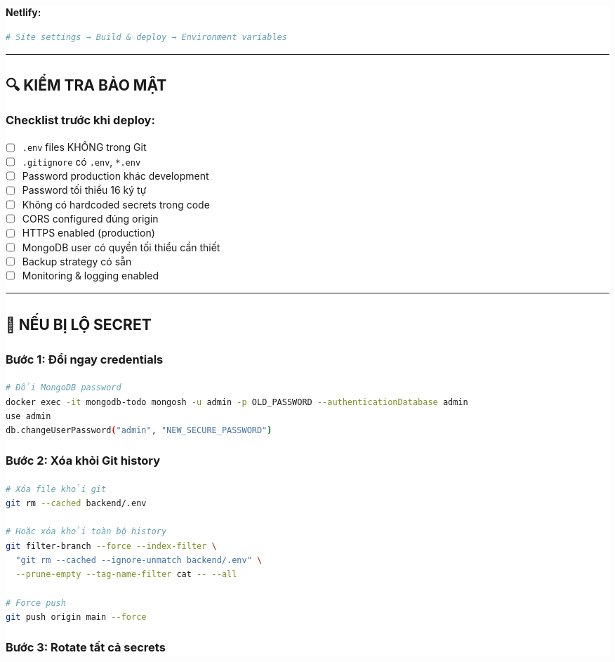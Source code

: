 **Netlify:**
```bash
# Site settings → Build & deploy → Environment variables
```

---

## 🔍 KIỂM TRA BẢO MẬT

### **Checklist trước khi deploy:**

- [ ] `.env` files KHÔNG trong Git
- [ ] `.gitignore` có `.env`, `*.env`
- [ ] Password production khác development
- [ ] Password tối thiểu 16 ký tự
- [ ] Không có hardcoded secrets trong code
- [ ] CORS configured đúng origin
- [ ] HTTPS enabled (production)
- [ ] MongoDB user có quyền tối thiểu cần thiết
- [ ] Backup strategy có sẵn
- [ ] Monitoring & logging enabled

---

## 🚨 NẾU BỊ LỘ SECRET

### **Bước 1: Đổi ngay credentials**

```bash
# Đổi MongoDB password
docker exec -it mongodb-todo mongosh -u admin -p OLD_PASSWORD --authenticationDatabase admin
use admin
db.changeUserPassword("admin", "NEW_SECURE_PASSWORD")
```

### **Bước 2: Xóa khỏi Git history**

```bash
# Xóa file khỏi git
git rm --cached backend/.env

# Hoặc xóa khỏi toàn bộ history
git filter-branch --force --index-filter \
  "git rm --cached --ignore-unmatch backend/.env" \
  --prune-empty --tag-name-filter cat -- --all

# Force push
git push origin main --force
```

### **Bước 3: Rotate tất cả secrets**
